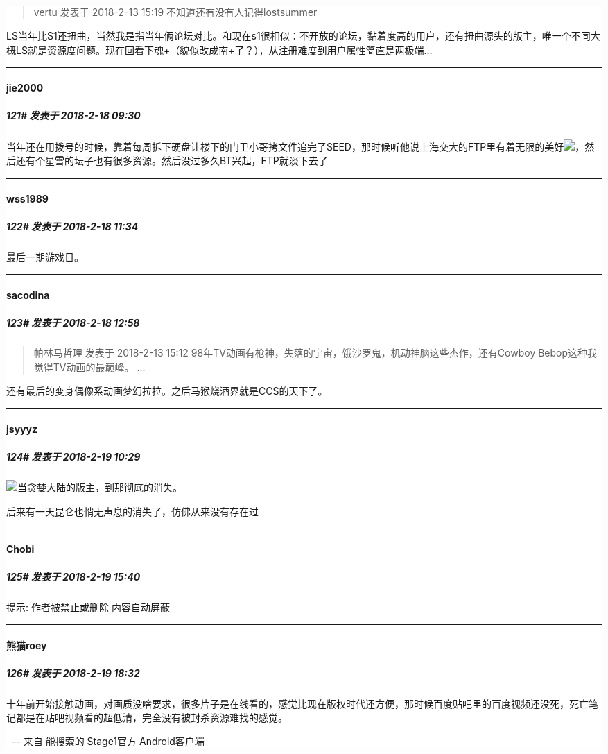 <blockquote>vertu 发表于 2018-2-13 15:19
不知道还有没有人记得lostsummer</blockquote>
LS当年比S1还扭曲，当然我是指当年俩论坛对比。和现在s1很相似：不开放的论坛，黏着度高的用户，还有扭曲源头的版主，唯一个不同大概LS就是资源度问题。现在回看下魂+（貌似改成南+了？），从注册难度到用户属性简直是两极端…


*****

####  jie2000  
##### 121#       发表于 2018-2-18 09:30

当年还在用拨号的时候，靠着每周拆下硬盘让楼下的门卫小哥拷文件追完了SEED，那时候听他说上海交大的FTP里有着无限的美好<img src="https://static.saraba1st.com/image/smiley/face2017/073.png" referrerpolicy="no-referrer">，然后还有个星雪的坛子也有很多资源。然后没过多久BT兴起，FTP就淡下去了

*****

####  wss1989  
##### 122#       发表于 2018-2-18 11:34

最后一期游戏日。

*****

####  sacodina  
##### 123#       发表于 2018-2-18 12:58

<blockquote>帕林马哲理 发表于 2018-2-13 15:12
98年TV动画有枪神，失落的宇宙，饿沙罗鬼，机动神脑这些杰作，还有Cowboy Bebop这种我觉得TV动画的最巅峰。 ...</blockquote>
还有最后的变身偶像系动画梦幻拉拉。之后马猴烧酒界就是CCS的天下了。

*****

####  jsyyyz  
##### 124#       发表于 2018-2-19 10:29

<img src="https://static.saraba1st.com/image/smiley/face2017/001.png" referrerpolicy="no-referrer">当贪婪大陆的版主，到那彻底的消失。

后来有一天昆仑也悄无声息的消失了，仿佛从来没有存在过

*****

####  Chobi  
##### 125#       发表于 2018-2-19 15:40

提示: 作者被禁止或删除 内容自动屏蔽

*****

####  熊猫roey  
##### 126#       发表于 2018-2-19 18:32

十年前开始接触动画，对画质没啥要求，很多片子是在线看的，感觉比现在版权时代还方便，那时候百度贴吧里的百度视频还没死，死亡笔记都是在贴吧视频看的超低清，完全没有被封杀资源难找的感觉。

[  -- 来自 能搜索的 Stage1官方 Android客户端](https://www.coolapk.com/apk/140634)
